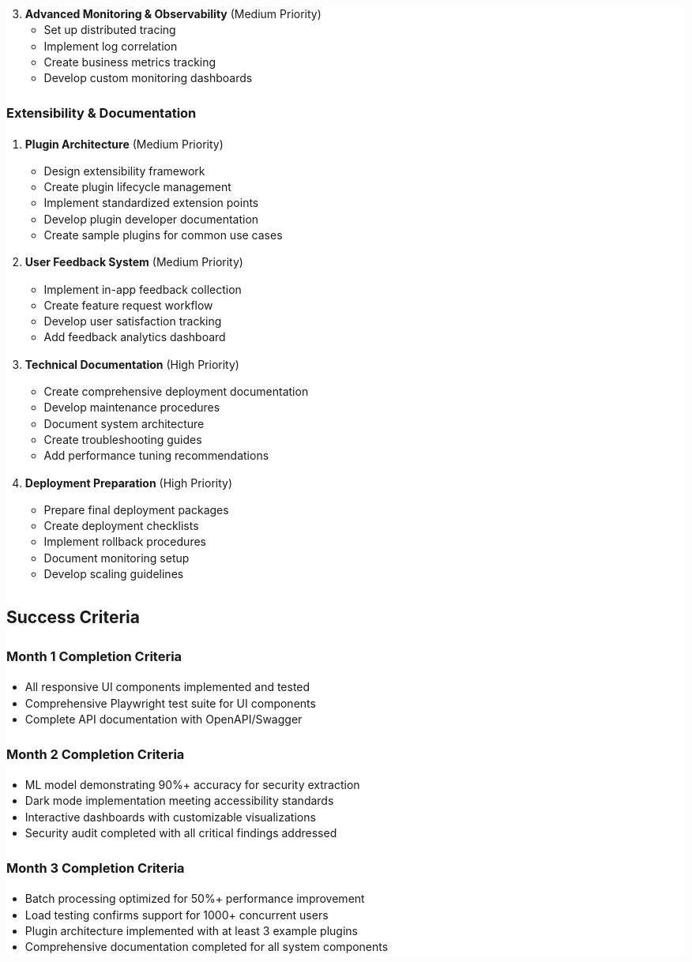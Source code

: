3. **Advanced Monitoring & Observability** (Medium Priority)
   - Set up distributed tracing
   - Implement log correlation
   - Create business metrics tracking
   - Develop custom monitoring dashboards

### Extensibility & Documentation

1. **Plugin Architecture** (Medium Priority)
   - Design extensibility framework
   - Create plugin lifecycle management
   - Implement standardized extension points
   - Develop plugin developer documentation
   - Create sample plugins for common use cases

2. **User Feedback System** (Medium Priority)
   - Implement in-app feedback collection
   - Create feature request workflow
   - Develop user satisfaction tracking
   - Add feedback analytics dashboard

3. **Technical Documentation** (High Priority)
   - Create comprehensive deployment documentation
   - Develop maintenance procedures
   - Document system architecture
   - Create troubleshooting guides
   - Add performance tuning recommendations

4. **Deployment Preparation** (High Priority)
   - Prepare final deployment packages
   - Create deployment checklists
   - Implement rollback procedures
   - Document monitoring setup
   - Develop scaling guidelines

## Success Criteria

### Month 1 Completion Criteria
- All responsive UI components implemented and tested
- Comprehensive Playwright test suite for UI components
- Complete API documentation with OpenAPI/Swagger

### Month 2 Completion Criteria
- ML model demonstrating 90%+ accuracy for security extraction
- Dark mode implementation meeting accessibility standards
- Interactive dashboards with customizable visualizations
- Security audit completed with all critical findings addressed

### Month 3 Completion Criteria
- Batch processing optimized for 50%+ performance improvement
- Load testing confirms support for 1000+ concurrent users
- Plugin architecture implemented with at least 3 example plugins
- Comprehensive documentation completed for all system components
